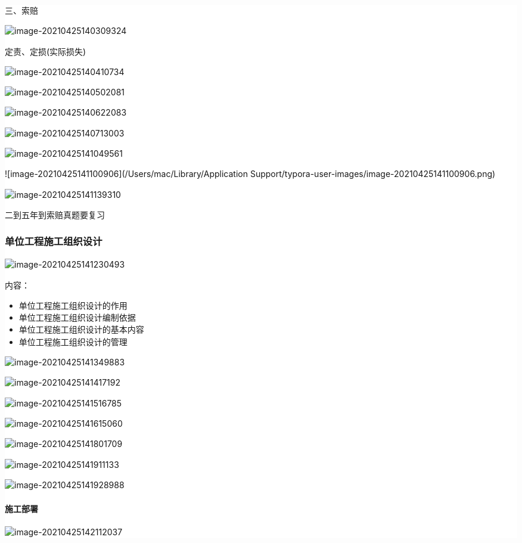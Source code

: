 三、索赔

![image-20210425140309324](https://gitee.com/JefferyZero/imgcloud/raw/master/img/image-20210425140309324.png)

定责、定损(实际损失)

![image-20210425140410734](https://gitee.com/JefferyZero/imgcloud/raw/master/img/image-20210425140410734.png)

![image-20210425140502081](https://gitee.com/JefferyZero/imgcloud/raw/master/img/image-20210425140502081.png)

![image-20210425140622083](https://gitee.com/JefferyZero/imgcloud/raw/master/img/image-20210425140622083.png)

![image-20210425140713003](https://gitee.com/JefferyZero/imgcloud/raw/master/img/image-20210425140713003.png)

![image-20210425141049561](https://gitee.com/JefferyZero/imgcloud/raw/master/img/image-20210425141049561.png)

![image-20210425141100906](/Users/mac/Library/Application Support/typora-user-images/image-20210425141100906.png)

![image-20210425141139310](https://gitee.com/JefferyZero/imgcloud/raw/master/img/image-20210425141139310.png)

二到五年到索赔真题要复习

### 单位工程施工组织设计

![image-20210425141230493](https://gitee.com/JefferyZero/imgcloud/raw/master/img/image-20210425141230493.png)

内容：

- 单位工程施工组织设计的作用
- 单位工程施工组织设计编制依据
- 单位工程施工组织设计的基本内容
- 单位工程施工组织设计的管理

![image-20210425141349883](https://gitee.com/JefferyZero/imgcloud/raw/master/img/image-20210425141349883.png)

![image-20210425141417192](https://gitee.com/JefferyZero/imgcloud/raw/master/img/image-20210425141417192.png)

![image-20210425141516785](https://gitee.com/JefferyZero/imgcloud/raw/master/img/image-20210425141516785.png)

![image-20210425141615060](https://gitee.com/JefferyZero/imgcloud/raw/master/img/image-20210425141615060.png)

![image-20210425141801709](https://gitee.com/JefferyZero/imgcloud/raw/master/img/image-20210425141801709.png)

![image-20210425141911133](https://gitee.com/JefferyZero/imgcloud/raw/master/img/image-20210425141911133.png)

![image-20210425141928988](https://gitee.com/JefferyZero/imgcloud/raw/master/img/image-20210425141928988.png)

#### 施工部署

![image-20210425142112037](https://gitee.com/JefferyZero/imgcloud/raw/master/img/image-20210425142112037.png)
